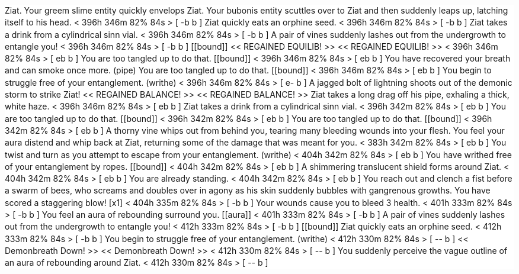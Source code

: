 Ziat.
Your greem slime entity quickly envelops Ziat.
Your bubonis entity scuttles over to Ziat and then suddenly leaps up, latching 
itself to his head.
< 396h 346m 82% 84s > [ -b b ] 
Ziat quickly eats an orphine seed.
< 396h 346m 82% 84s > [ -b b ] 
Ziat takes a drink from a cylindrical sinn vial.
< 396h 346m 82% 84s > [ -b b ] 
A pair of vines suddenly lashes out from the undergrowth to entangle you!
< 396h 346m 82% 84s > [ -b b ]  [[bound]]
<< REGAINED EQUILIB! >>
<< REGAINED EQUILIB! >>
< 396h 346m 82% 84s > [ eb b ] 
You are too tangled up to do that. [[bound]]
< 396h 346m 82% 84s > [ eb b ] 
You have recovered your breath and can smoke once more. (pipe)
You are too tangled up to do that. [[bound]]
< 396h 346m 82% 84s > [ eb b ] 
You begin to struggle free of your entanglement. (writhe)
< 396h 346m 82% 84s > [ e- b ] 
A jagged bolt of lightning shoots out of the demonic storm to strike Ziat!
<< REGAINED BALANCE! >>
<< REGAINED BALANCE! >>
Ziat takes a long drag off his pipe, exhaling a thick, white haze.
< 396h 346m 82% 84s > [ eb b ] 
Ziat takes a drink from a cylindrical sinn vial.
< 396h 342m 82% 84s > [ eb b ] 
You are too tangled up to do that. [[bound]]
< 396h 342m 82% 84s > [ eb b ] 
You are too tangled up to do that. [[bound]]
< 396h 342m 82% 84s > [ eb b ] 
A thorny vine whips out from behind you, tearing many bleeding wounds into your
flesh.
You feel your aura distend and whip back at Ziat, returning some of the damage 
that was meant for you.
< 383h 342m 82% 84s > [ eb b ] 
You twist and turn as you attempt to escape from your entanglement. (writhe)
< 404h 342m 82% 84s > [ eb b ] 
You have writhed free of your entanglement by ropes. [[bound]]
< 404h 342m 82% 84s > [ eb b ] 
A shimmering translucent shield forms around Ziat.
< 404h 342m 82% 84s > [ eb b ] 
You are already standing.
< 404h 342m 82% 84s > [ eb b ] 
You reach out and clench a fist before a swarm of bees, who screams and doubles
over in agony as his skin suddenly bubbles with gangrenous growths.
You have scored a staggering blow! [x1]
< 404h 335m 82% 84s > [ -b b ] 
Your wounds cause you to bleed 3 health.
< 401h 333m 82% 84s > [ -b b ] 
You feel an aura of rebounding surround you. [[aura]]
< 401h 333m 82% 84s > [ -b b ] 
A pair of vines suddenly lashes out from the undergrowth to entangle you!
< 412h 333m 82% 84s > [ -b b ]  [[bound]]
Ziat quickly eats an orphine seed.
< 412h 333m 82% 84s > [ -b b ] 
You begin to struggle free of your entanglement. (writhe)
< 412h 330m 82% 84s > [ -- b ] 
<< Demonbreath Down! >>
<< Demonbreath Down! >>
< 412h 330m 82% 84s > [ -- b ] 
You suddenly perceive the vague outline of an aura of rebounding around Ziat.
< 412h 330m 82% 84s > [ -- b ] 